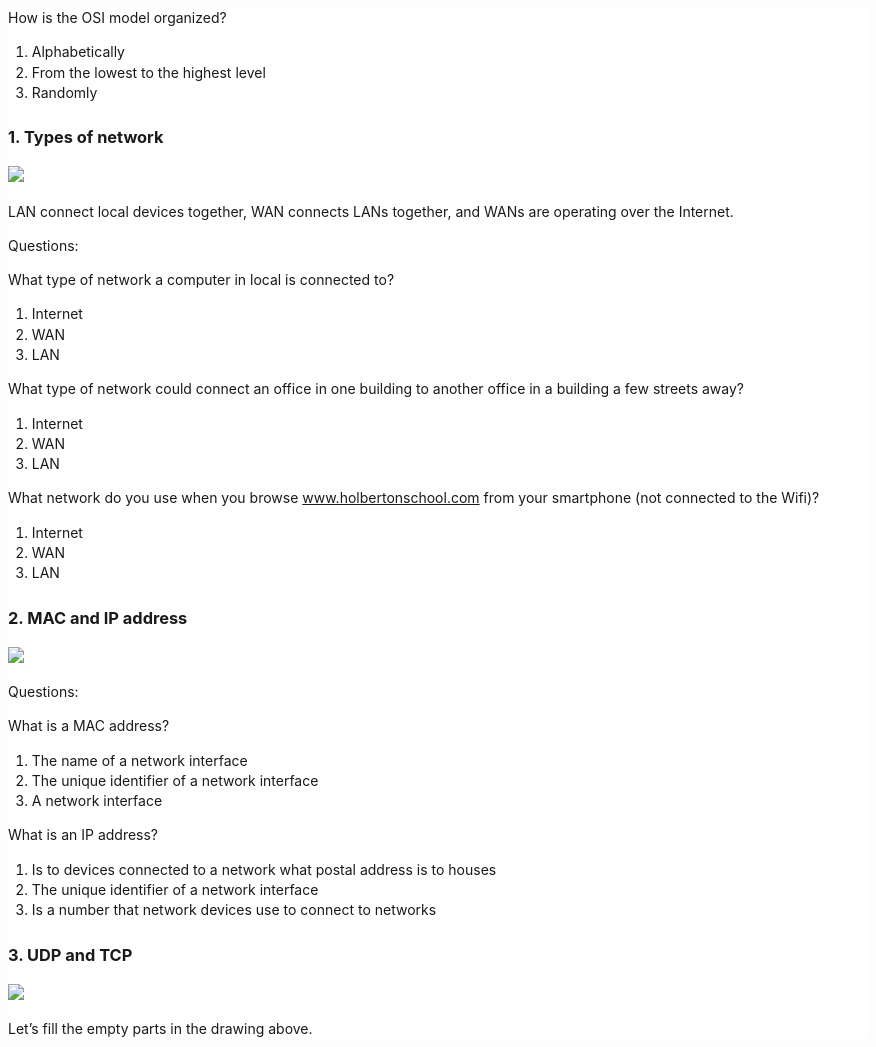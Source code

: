 How is the OSI model organized?

1.  Alphabetically
2.  From the lowest to the highest level
3.  Randomly
### 1. Types of network

![](https://holbertonintranet.s3.amazonaws.com/uploads/medias/2020/9/4b995d4f8078b44afa968d68a98035d2bd7e8fac.jpg?X-Amz-Algorithm=AWS4-HMAC-SHA256&X-Amz-Credential=AKIARDDGGGOUWMNL5ANN%2F20210317%2Fus-east-1%2Fs3%2Faws4_request&X-Amz-Date=20210317T101458Z&X-Amz-Expires=86400&X-Amz-SignedHeaders=host&X-Amz-Signature=260b4aacba639dcd897981e3c07cd3201bb6ae35dba740ce6c7b5113da8425d1)

LAN connect local devices together, WAN connects LANs together, and WANs are operating over the Internet.

Questions:

What type of network a computer in local is connected to?

1.  Internet
2.  WAN
3.  LAN

What type of network could connect an office in one building to another office in a building a few streets away?

1.  Internet
2.  WAN
3.  LAN

What network do you use when you browse www.holbertonschool.com from your smartphone (not connected to the Wifi)?

1.  Internet
2.  WAN
3.  LAN
### 2. MAC and IP address

![](https://holbertonintranet.s3.amazonaws.com/uploads/medias/2020/9/1e348ba3bcbb094b02922f821ffeb3d8c5438b7b.jpg?X-Amz-Algorithm=AWS4-HMAC-SHA256&X-Amz-Credential=AKIARDDGGGOUWMNL5ANN%2F20210317%2Fus-east-1%2Fs3%2Faws4_request&X-Amz-Date=20210317T101458Z&X-Amz-Expires=86400&X-Amz-SignedHeaders=host&X-Amz-Signature=998499430e84d41c2151c9bf194b4a7e0310842aaea7c6ad1806a32d76927d5a)

Questions:

What is a MAC address?

1.  The name of a network interface
2.  The unique identifier of a network interface
3.  A network interface

What is an IP address?

1.  Is to devices connected to a network what postal address is to houses
2.  The unique identifier of a network interface
3.  Is a number that network devices use to connect to networks
### 3. UDP and TCP

![](https://holbertonintranet.s3.amazonaws.com/uploads/medias/2020/9/3d92e3c4a470f8ecf4c73db511fcbbadaa002e1c.jpg?X-Amz-Algorithm=AWS4-HMAC-SHA256&X-Amz-Credential=AKIARDDGGGOUWMNL5ANN%2F20210317%2Fus-east-1%2Fs3%2Faws4_request&X-Amz-Date=20210317T101458Z&X-Amz-Expires=86400&X-Amz-SignedHeaders=host&X-Amz-Signature=4537d92cd4634acba3d4ecbe99789e17977766ffde8085d4d408bf8e65292dd7)

Let’s fill the empty parts in the drawing above.

